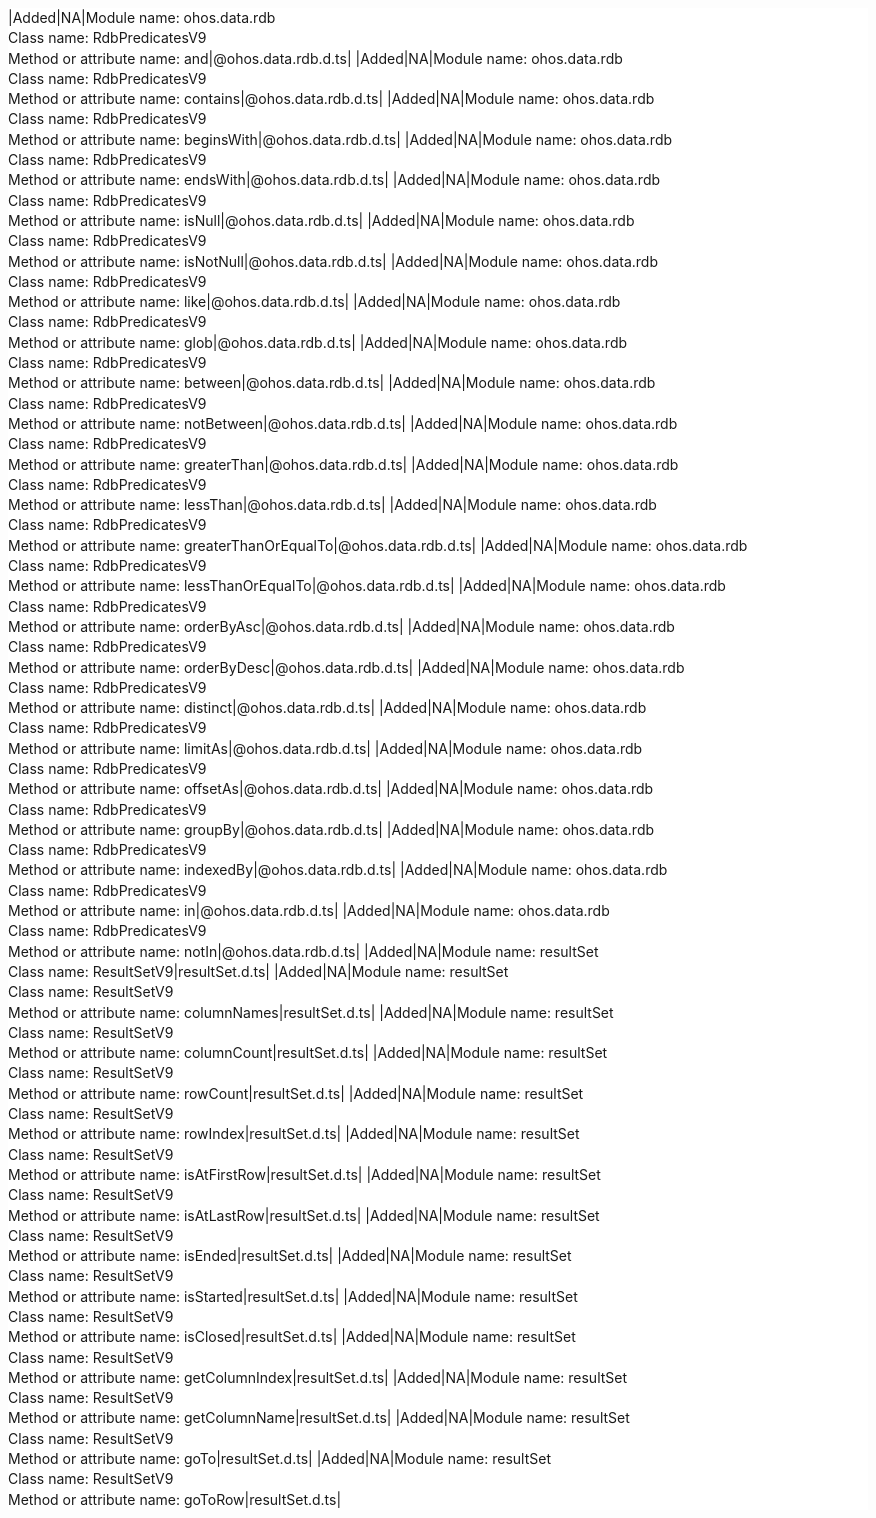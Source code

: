 |Added|NA|Module name: ohos.data.rdb<br>Class name: RdbPredicatesV9<br>Method or attribute name: and|@ohos.data.rdb.d.ts|
|Added|NA|Module name: ohos.data.rdb<br>Class name: RdbPredicatesV9<br>Method or attribute name: contains|@ohos.data.rdb.d.ts|
|Added|NA|Module name: ohos.data.rdb<br>Class name: RdbPredicatesV9<br>Method or attribute name: beginsWith|@ohos.data.rdb.d.ts|
|Added|NA|Module name: ohos.data.rdb<br>Class name: RdbPredicatesV9<br>Method or attribute name: endsWith|@ohos.data.rdb.d.ts|
|Added|NA|Module name: ohos.data.rdb<br>Class name: RdbPredicatesV9<br>Method or attribute name: isNull|@ohos.data.rdb.d.ts|
|Added|NA|Module name: ohos.data.rdb<br>Class name: RdbPredicatesV9<br>Method or attribute name: isNotNull|@ohos.data.rdb.d.ts|
|Added|NA|Module name: ohos.data.rdb<br>Class name: RdbPredicatesV9<br>Method or attribute name: like|@ohos.data.rdb.d.ts|
|Added|NA|Module name: ohos.data.rdb<br>Class name: RdbPredicatesV9<br>Method or attribute name: glob|@ohos.data.rdb.d.ts|
|Added|NA|Module name: ohos.data.rdb<br>Class name: RdbPredicatesV9<br>Method or attribute name: between|@ohos.data.rdb.d.ts|
|Added|NA|Module name: ohos.data.rdb<br>Class name: RdbPredicatesV9<br>Method or attribute name: notBetween|@ohos.data.rdb.d.ts|
|Added|NA|Module name: ohos.data.rdb<br>Class name: RdbPredicatesV9<br>Method or attribute name: greaterThan|@ohos.data.rdb.d.ts|
|Added|NA|Module name: ohos.data.rdb<br>Class name: RdbPredicatesV9<br>Method or attribute name: lessThan|@ohos.data.rdb.d.ts|
|Added|NA|Module name: ohos.data.rdb<br>Class name: RdbPredicatesV9<br>Method or attribute name: greaterThanOrEqualTo|@ohos.data.rdb.d.ts|
|Added|NA|Module name: ohos.data.rdb<br>Class name: RdbPredicatesV9<br>Method or attribute name: lessThanOrEqualTo|@ohos.data.rdb.d.ts|
|Added|NA|Module name: ohos.data.rdb<br>Class name: RdbPredicatesV9<br>Method or attribute name: orderByAsc|@ohos.data.rdb.d.ts|
|Added|NA|Module name: ohos.data.rdb<br>Class name: RdbPredicatesV9<br>Method or attribute name: orderByDesc|@ohos.data.rdb.d.ts|
|Added|NA|Module name: ohos.data.rdb<br>Class name: RdbPredicatesV9<br>Method or attribute name: distinct|@ohos.data.rdb.d.ts|
|Added|NA|Module name: ohos.data.rdb<br>Class name: RdbPredicatesV9<br>Method or attribute name: limitAs|@ohos.data.rdb.d.ts|
|Added|NA|Module name: ohos.data.rdb<br>Class name: RdbPredicatesV9<br>Method or attribute name: offsetAs|@ohos.data.rdb.d.ts|
|Added|NA|Module name: ohos.data.rdb<br>Class name: RdbPredicatesV9<br>Method or attribute name: groupBy|@ohos.data.rdb.d.ts|
|Added|NA|Module name: ohos.data.rdb<br>Class name: RdbPredicatesV9<br>Method or attribute name: indexedBy|@ohos.data.rdb.d.ts|
|Added|NA|Module name: ohos.data.rdb<br>Class name: RdbPredicatesV9<br>Method or attribute name: in|@ohos.data.rdb.d.ts|
|Added|NA|Module name: ohos.data.rdb<br>Class name: RdbPredicatesV9<br>Method or attribute name: notIn|@ohos.data.rdb.d.ts|
|Added|NA|Module name: resultSet<br>Class name: ResultSetV9|resultSet.d.ts|
|Added|NA|Module name: resultSet<br>Class name: ResultSetV9<br>Method or attribute name: columnNames|resultSet.d.ts|
|Added|NA|Module name: resultSet<br>Class name: ResultSetV9<br>Method or attribute name: columnCount|resultSet.d.ts|
|Added|NA|Module name: resultSet<br>Class name: ResultSetV9<br>Method or attribute name: rowCount|resultSet.d.ts|
|Added|NA|Module name: resultSet<br>Class name: ResultSetV9<br>Method or attribute name: rowIndex|resultSet.d.ts|
|Added|NA|Module name: resultSet<br>Class name: ResultSetV9<br>Method or attribute name: isAtFirstRow|resultSet.d.ts|
|Added|NA|Module name: resultSet<br>Class name: ResultSetV9<br>Method or attribute name: isAtLastRow|resultSet.d.ts|
|Added|NA|Module name: resultSet<br>Class name: ResultSetV9<br>Method or attribute name: isEnded|resultSet.d.ts|
|Added|NA|Module name: resultSet<br>Class name: ResultSetV9<br>Method or attribute name: isStarted|resultSet.d.ts|
|Added|NA|Module name: resultSet<br>Class name: ResultSetV9<br>Method or attribute name: isClosed|resultSet.d.ts|
|Added|NA|Module name: resultSet<br>Class name: ResultSetV9<br>Method or attribute name: getColumnIndex|resultSet.d.ts|
|Added|NA|Module name: resultSet<br>Class name: ResultSetV9<br>Method or attribute name: getColumnName|resultSet.d.ts|
|Added|NA|Module name: resultSet<br>Class name: ResultSetV9<br>Method or attribute name: goTo|resultSet.d.ts|
|Added|NA|Module name: resultSet<br>Class name: ResultSetV9<br>Method or attribute name: goToRow|resultSet.d.ts|